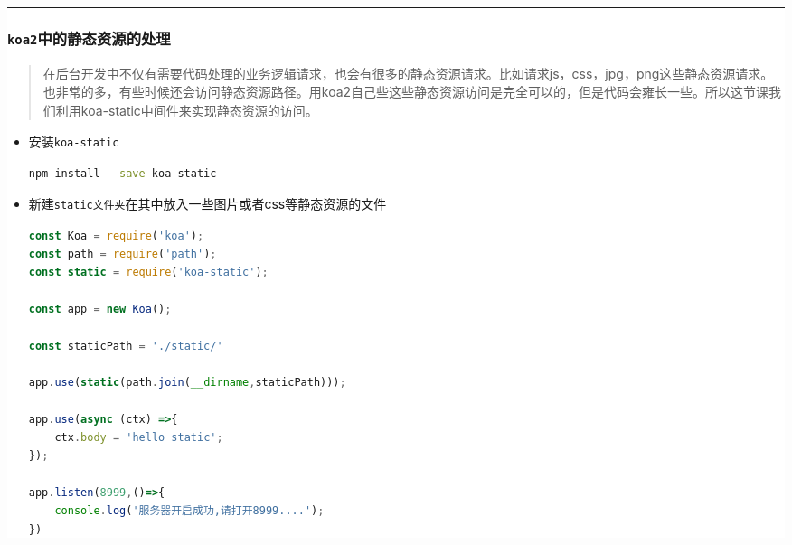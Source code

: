 ------

### `koa2`中的静态资源的处理

> 在后台开发中不仅有需要代码处理的业务逻辑请求，也会有很多的静态资源请求。比如请求js，css，jpg，png这些静态资源请求。也非常的多，有些时候还会访问静态资源路径。用koa2自己些这些静态资源访问是完全可以的，但是代码会雍长一些。所以这节课我们利用koa-static中间件来实现静态资源的访问。

+ 安装`koa-static`

  ```bash
  npm install --save koa-static
  ```

+ 新建`static文件夹`在其中放入一些图片或者css等静态资源的文件

  ```js
  const Koa = require('koa');
  const path = require('path');
  const static = require('koa-static');
  
  const app = new Koa();
  
  const staticPath = './static/'
  
  app.use(static(path.join(__dirname,staticPath)));
  
  app.use(async (ctx) =>{
      ctx.body = 'hello static';
  });
  
  app.listen(8999,()=>{
      console.log('服务器开启成功,请打开8999....');
  })
  
  ```

  